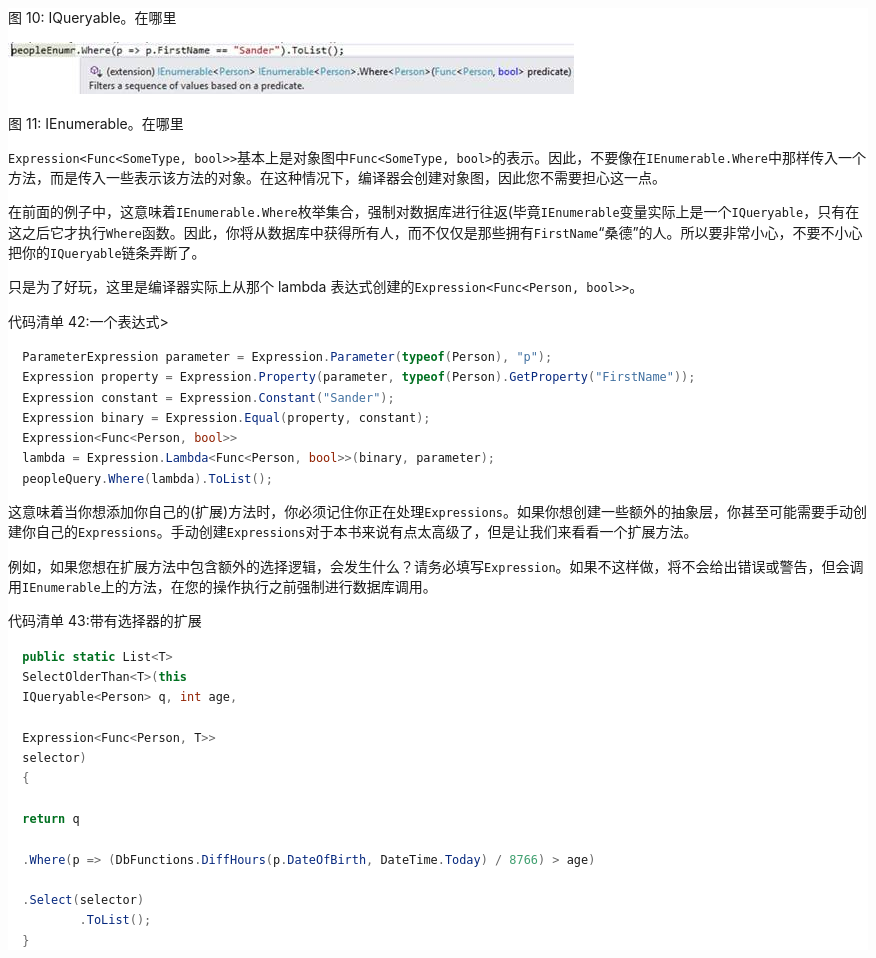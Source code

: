 图 10: IQueryable。在哪里

![](img/00015.jpeg)

图 11: IEnumerable。在哪里

`Expression<Func<SomeType, bool>>`基本上是对象图中`Func<SomeType, bool>`的表示。因此，不要像在`IEnumerable.Where`中那样传入一个方法，而是传入一些表示该方法的对象。在这种情况下，编译器会创建对象图，因此您不需要担心这一点。

在前面的例子中，这意味着`IEnumerable.Where`枚举集合，强制对数据库进行往返(毕竟`IEnumerable`变量实际上是一个`IQueryable`，只有在这之后它才执行`Where`函数。因此，你将从数据库中获得所有人，而不仅仅是那些拥有`FirstName`“桑德”的人。所以要非常小心，不要不小心把你的`IQueryable`链条弄断了。

只是为了好玩，这里是编译器实际上从那个 lambda 表达式创建的`Expression<Func<Person, bool>>`。

代码清单 42:一个表达式<func bool="">></func>

```cs
  ParameterExpression parameter = Expression.Parameter(typeof(Person), "p");
  Expression property = Expression.Property(parameter, typeof(Person).GetProperty("FirstName"));
  Expression constant = Expression.Constant("Sander");
  Expression binary = Expression.Equal(property, constant);
  Expression<Func<Person, bool>>
  lambda = Expression.Lambda<Func<Person, bool>>(binary, parameter);
  peopleQuery.Where(lambda).ToList();

```

这意味着当你想添加你自己的(扩展)方法时，你必须记住你正在处理`Expressions`。如果你想创建一些额外的抽象层，你甚至可能需要手动创建你自己的`Expressions`。手动创建`Expressions`对于本书来说有点太高级了，但是让我们来看看一个扩展方法。

例如，如果您想在扩展方法中包含额外的选择逻辑，会发生什么？请务必填写`Expression`。如果不这样做，将不会给出错误或警告，但会调用`IEnumerable`上的方法，在您的操作执行之前强制进行数据库调用。

代码清单 43:带有选择器的扩展

```cs
  public static List<T>
  SelectOlderThan<T>(this
  IQueryable<Person> q, int age,

  Expression<Func<Person, T>>
  selector)
  {

  return q

  .Where(p => (DbFunctions.DiffHours(p.DateOfBirth, DateTime.Today) / 8766) > age)

  .Select(selector)
          .ToList();
  }

```
